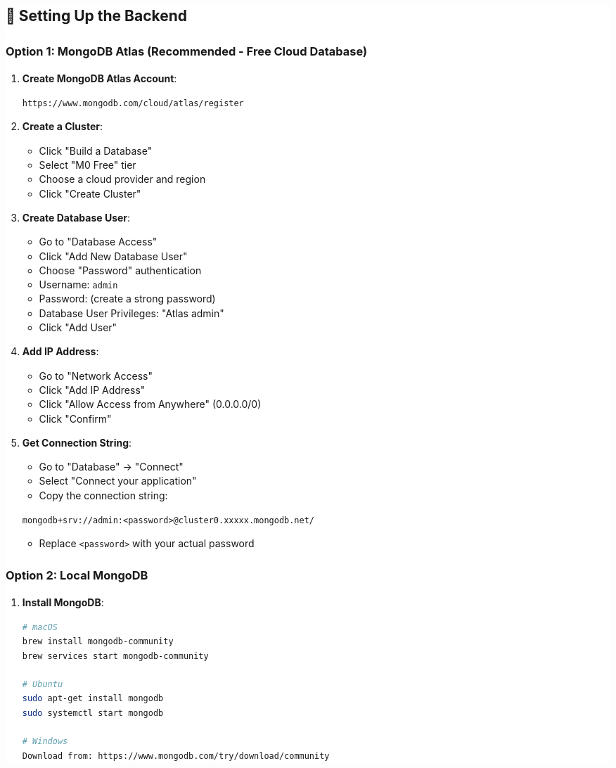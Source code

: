 ## 🚀 Setting Up the Backend

### Option 1: MongoDB Atlas (Recommended - Free Cloud Database)

1. **Create MongoDB Atlas Account**:
   ```
   https://www.mongodb.com/cloud/atlas/register
   ```

2. **Create a Cluster**:
   - Click "Build a Database"
   - Select "M0 Free" tier
   - Choose a cloud provider and region
   - Click "Create Cluster"

3. **Create Database User**:
   - Go to "Database Access"
   - Click "Add New Database User"
   - Choose "Password" authentication
   - Username: `admin`
   - Password: (create a strong password)
   - Database User Privileges: "Atlas admin"
   - Click "Add User"

4. **Add IP Address**:
   - Go to "Network Access"
   - Click "Add IP Address"
   - Click "Allow Access from Anywhere" (0.0.0.0/0)
   - Click "Confirm"

5. **Get Connection String**:
   - Go to "Database" → "Connect"
   - Select "Connect your application"
   - Copy the connection string:
   ```
   mongodb+srv://admin:<password>@cluster0.xxxxx.mongodb.net/
   ```
   - Replace `<password>` with your actual password

### Option 2: Local MongoDB

1. **Install MongoDB**:
   ```bash
   # macOS
   brew install mongodb-community
   brew services start mongodb-community
   
   # Ubuntu
   sudo apt-get install mongodb
   sudo systemctl start mongodb
   
   # Windows
   Download from: https://www.mongodb.com/try/download/community
   ```
